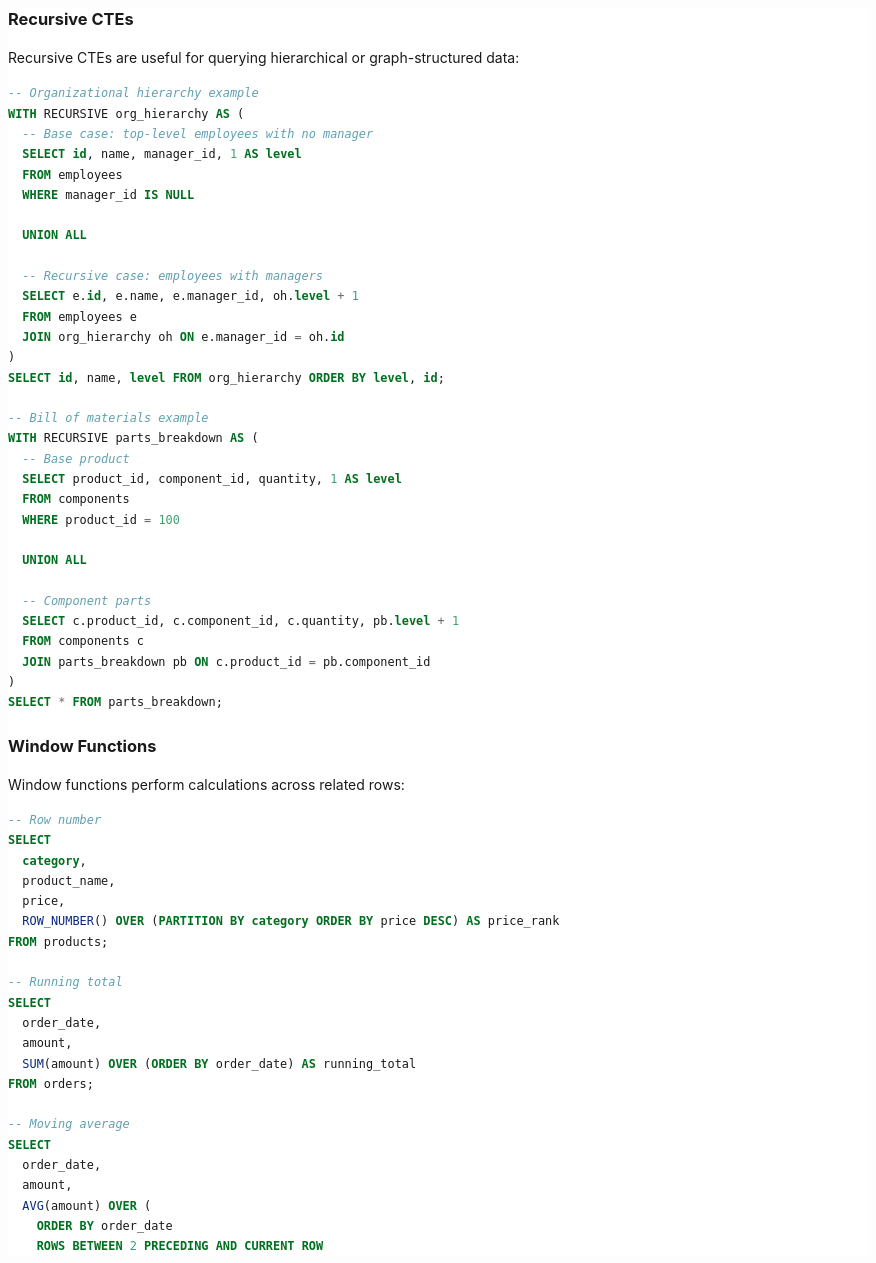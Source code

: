 ### Recursive CTEs

Recursive CTEs are useful for querying hierarchical or graph-structured data:

```sql
-- Organizational hierarchy example
WITH RECURSIVE org_hierarchy AS (
  -- Base case: top-level employees with no manager
  SELECT id, name, manager_id, 1 AS level
  FROM employees
  WHERE manager_id IS NULL
  
  UNION ALL
  
  -- Recursive case: employees with managers
  SELECT e.id, e.name, e.manager_id, oh.level + 1
  FROM employees e
  JOIN org_hierarchy oh ON e.manager_id = oh.id
)
SELECT id, name, level FROM org_hierarchy ORDER BY level, id;

-- Bill of materials example
WITH RECURSIVE parts_breakdown AS (
  -- Base product
  SELECT product_id, component_id, quantity, 1 AS level
  FROM components
  WHERE product_id = 100
  
  UNION ALL
  
  -- Component parts
  SELECT c.product_id, c.component_id, c.quantity, pb.level + 1
  FROM components c
  JOIN parts_breakdown pb ON c.product_id = pb.component_id
)
SELECT * FROM parts_breakdown;
```

### Window Functions

Window functions perform calculations across related rows:

````sql
-- Row number
SELECT 
  category,
  product_name,
  price,
  ROW_NUMBER() OVER (PARTITION BY category ORDER BY price DESC) AS price_rank
FROM products;

-- Running total
SELECT
  order_date,
  amount,
  SUM(amount) OVER (ORDER BY order_date) AS running_total
FROM orders;

-- Moving average
SELECT
  order_date,
  amount,
  AVG(amount) OVER (
    ORDER BY order_date 
    ROWS BETWEEN 2 PRECEDING AND CURRENT ROW
````